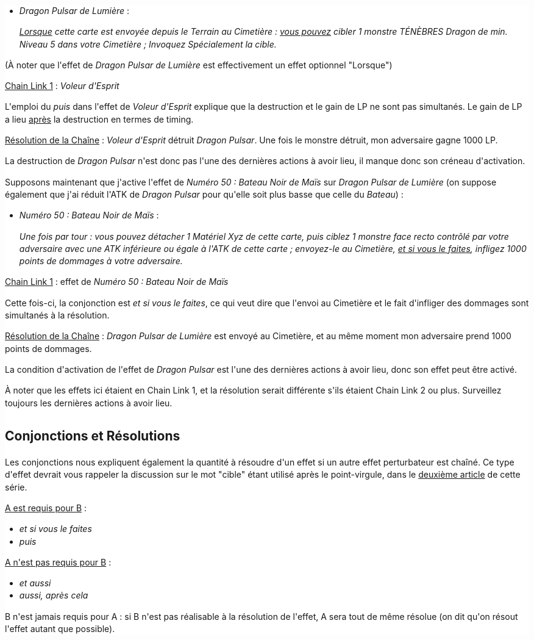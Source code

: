 - *Dragon Pulsar de Lumière* :

    *<ins>Lorsque</ins> cette carte est envoyée depuis le Terrain au Cimetière : <ins>vous pouvez</ins> cibler 1 monstre TÉNÈBRES Dragon de min. Niveau 5 dans votre Cimetière ; Invoquez Spécialement la cible.*

(À noter que l'effet de *Dragon Pulsar de Lumière* est effectivement un effet optionnel "Lorsque")

<ins>Chain Link 1</ins> : *Voleur d'Esprit*

L'emploi du *puis* dans l'effet de *Voleur d'Esprit* explique que la destruction et le gain de LP ne sont pas simultanés. Le gain de LP a lieu <ins>après</ins> la destruction en termes de timing. 

<ins>Résolution de la Chaîne</ins> : *Voleur d'Esprit* détruit *Dragon Pulsar*. Une fois le monstre détruit, mon adversaire gagne 1000 LP.

La destruction de *Dragon Pulsar* n'est donc pas l'une des dernières actions à avoir lieu, il manque donc son créneau d'activation.

Supposons maintenant que j'active l'effet de *Numéro 50 : Bateau Noir de Maïs* sur *Dragon Pulsar de Lumière* (on suppose également que j'ai réduit l'ATK de *Dragon Pulsar* pour qu'elle soit plus basse que celle du *Bateau*) :
- *Numéro 50 : Bateau Noir de Maïs* :

    *Une fois par tour : vous pouvez détacher 1 Matériel Xyz de cette carte, puis ciblez 1 monstre face recto contrôlé par votre adversaire avec une ATK inférieure ou égale à l'ATK de cette carte ; envoyez-le au Cimetière, <ins>et si vous le faites</ins>, infligez 1000 points de dommages à votre adversaire.*

<ins>Chain Link 1</ins> : effet de *Numéro 50 : Bateau Noir de Maïs*

Cette fois-ci, la conjonction est *et si vous le faites*, ce qui veut dire que l'envoi au Cimetière et le fait d'infliger des dommages sont simultanés à la résolution.

<ins>Résolution de la Chaîne</ins> : *Dragon Pulsar de Lumière* est envoyé au Cimetière, et au même moment mon adversaire prend 1000 points de dommages.

La condition d'activation de l'effet de *Dragon Pulsar* est l'une des dernières actions à avoir lieu, donc son effet peut être activé. 

À noter que les effets ici étaient en Chain Link 1, et la résolution serait différente s'ils étaient Chain Link 2 ou plus. Surveillez toujours les dernières actions à avoir lieu.

## Conjonctions et Résolutions

Les conjonctions nous expliquent également la quantité à résoudre d'un effet si un autre effet perturbateur est chaîné. Ce type d'effet devrait vous rappeler la discussion sur le mot "cible" étant utilisé après le point-virgule, dans le [deuxième article](2_Ciblage.md) de cette série.

<ins>A est requis pour B</ins> :
- *et si vous le faites*
- *puis*

<ins>A n'est pas requis pour B</ins> :
- *et aussi*
- *aussi, après cela*

B n'est jamais requis pour A : si B n'est pas réalisable à la résolution de l'effet, A sera tout de même résolue (on dit qu'on résout l'effet autant que possible).
